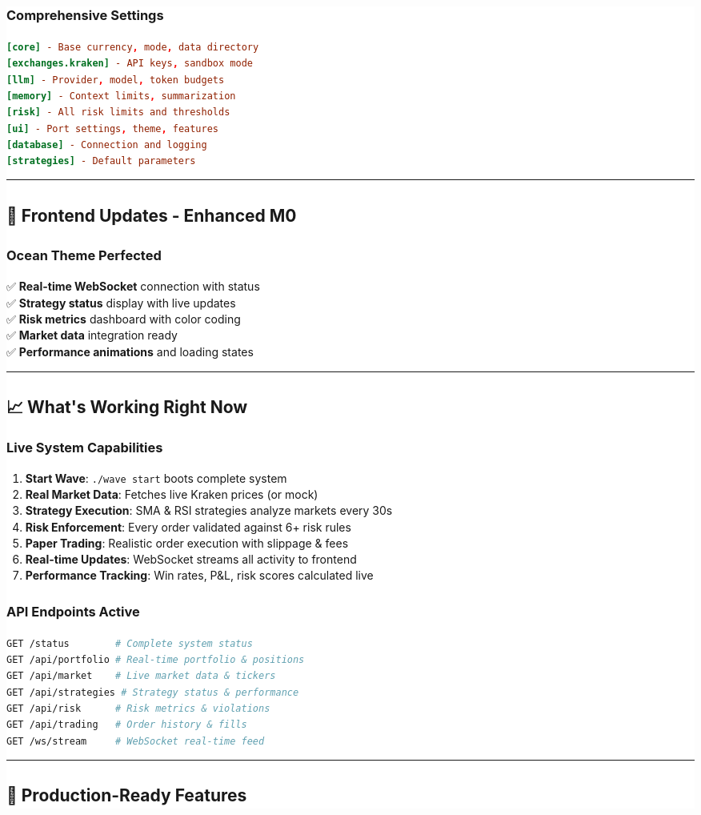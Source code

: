 ### **Comprehensive Settings**
```toml
[core] - Base currency, mode, data directory
[exchanges.kraken] - API keys, sandbox mode  
[llm] - Provider, model, token budgets
[memory] - Context limits, summarization
[risk] - All risk limits and thresholds
[ui] - Port settings, theme, features
[database] - Connection and logging
[strategies] - Default parameters
```

---

## 🎨 **Frontend Updates - Enhanced M0**

### **Ocean Theme Perfected**
✅ **Real-time WebSocket** connection with status  
✅ **Strategy status** display with live updates  
✅ **Risk metrics** dashboard with color coding  
✅ **Market data** integration ready  
✅ **Performance animations** and loading states  

---

## 📈 **What's Working Right Now**

### **Live System Capabilities**
1. **Start Wave**: `./wave start` boots complete system
2. **Real Market Data**: Fetches live Kraken prices (or mock)
3. **Strategy Execution**: SMA & RSI strategies analyze markets every 30s
4. **Risk Enforcement**: Every order validated against 6+ risk rules  
5. **Paper Trading**: Realistic order execution with slippage & fees
6. **Real-time Updates**: WebSocket streams all activity to frontend
7. **Performance Tracking**: Win rates, P&L, risk scores calculated live

### **API Endpoints Active**
```bash
GET /status        # Complete system status
GET /api/portfolio # Real-time portfolio & positions  
GET /api/market    # Live market data & tickers
GET /api/strategies # Strategy status & performance
GET /api/risk      # Risk metrics & violations
GET /api/trading   # Order history & fills
GET /ws/stream     # WebSocket real-time feed
```

---

## 🚀 **Production-Ready Features**
